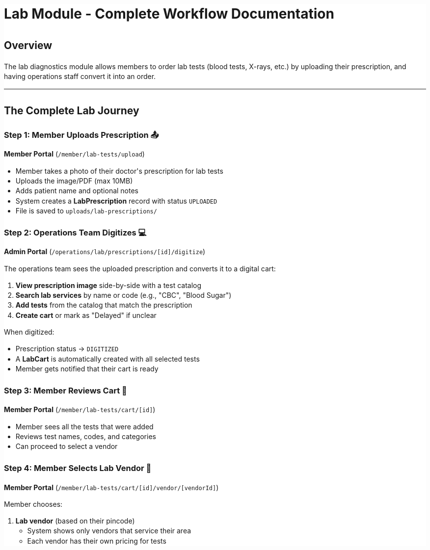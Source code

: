 # Lab Module - Complete Workflow Documentation

## Overview

The lab diagnostics module allows members to order lab tests (blood tests, X-rays, etc.) by uploading their prescription, and having operations staff convert it into an order.

---

## The Complete Lab Journey

### Step 1: Member Uploads Prescription 📤
**Member Portal** (`/member/lab-tests/upload`)

- Member takes a photo of their doctor's prescription for lab tests
- Uploads the image/PDF (max 10MB)
- Adds patient name and optional notes
- System creates a **LabPrescription** record with status `UPLOADED`
- File is saved to `uploads/lab-prescriptions/`

### Step 2: Operations Team Digitizes 💻
**Admin Portal** (`/operations/lab/prescriptions/[id]/digitize`)

The operations team sees the uploaded prescription and converts it to a digital cart:

1. **View prescription image** side-by-side with a test catalog
2. **Search lab services** by name or code (e.g., "CBC", "Blood Sugar")
3. **Add tests** from the catalog that match the prescription
4. **Create cart** or mark as "Delayed" if unclear

When digitized:
- Prescription status → `DIGITIZED`
- A **LabCart** is automatically created with all selected tests
- Member gets notified that their cart is ready

### Step 3: Member Reviews Cart 🛒
**Member Portal** (`/member/lab-tests/cart/[id]`)

- Member sees all the tests that were added
- Reviews test names, codes, and categories
- Can proceed to select a vendor

### Step 4: Member Selects Lab Vendor 🏥
**Member Portal** (`/member/lab-tests/cart/[id]/vendor/[vendorId]`)

Member chooses:

1. **Lab vendor** (based on their pincode)
   - System shows only vendors that service their area
   - Each vendor has their own pricing for tests
